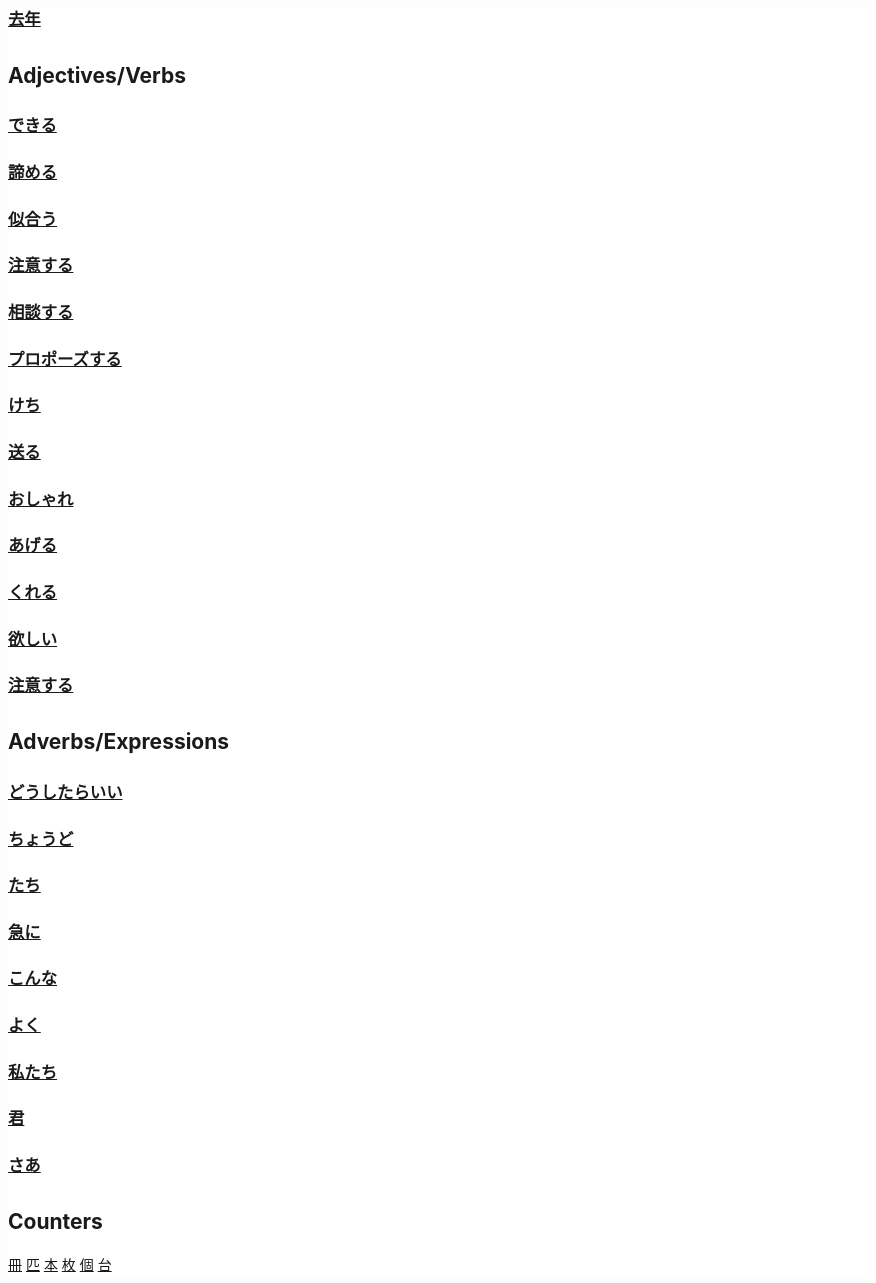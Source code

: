 ### [去年](../Vocabulary/去年.md)

## Adjectives/Verbs
### [できる](../Vocabulary/できる.md)
### [諦める](../Vocabulary/諦める.md)
### [似合う](../Vocabulary/似合う.md)
### [注意する](../Vocabulary/注意する.md)
### [相談する](../Vocabulary/相談する.md)
### [プロポーズする](../Vocabulary/プロポーズする.md)
### [けち](../Vocabulary/けち.md)
### [送る](../Vocabulary/送る.md)
### [おしゃれ](../Vocabulary/おしゃれ.md)
### [あげる](../Vocabulary/あげる.md)
### [くれる](../Vocabulary/くれる.md)
### [欲しい](../Vocabulary/欲しい.md)
### [注意する](../Vocabulary/注意する.md)
## Adverbs/Expressions
### [どうしたらいい](../Vocabulary/どうしたらいい.md)
### [ちょうど](../Vocabulary/ちょうど.md)
### [たち](../Vocabulary/たち.md)
### [急に](../Vocabulary/急に.md)
### [こんな](../Vocabulary/こんな.md)
### [よく](../Vocabulary/よく.md)
### [私たち](../Vocabulary/私たち.md)
### [君](../Kanji/kanji-dict/君.md)
### [さあ](../Vocabulary/さあ.md)

## Counters
[冊](../Vocabulary/Counters/冊.md)
[匹](../Vocabulary/Counters/匹.md)
[本](../Vocabulary/Counters/本.md)
[枚](../Vocabulary/Counters/枚.md)
[個](../Vocabulary/Counters/個.md)
[台](../Vocabulary/Counters/台.md)

